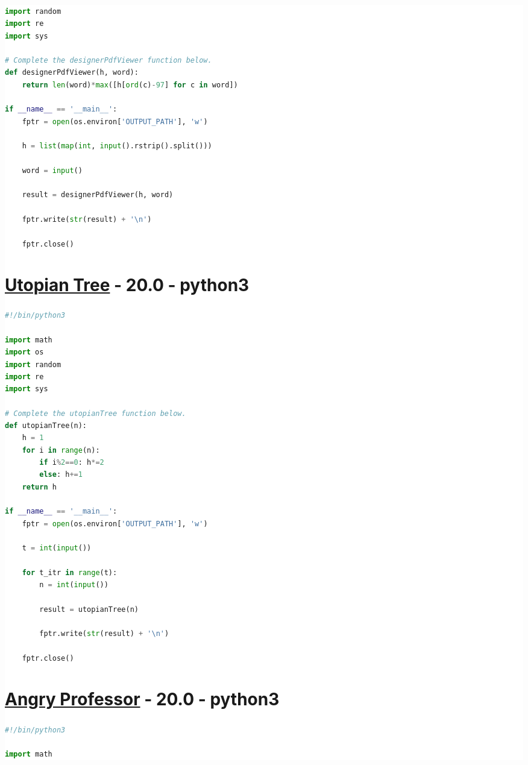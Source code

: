 ```python
import random
import re
import sys

# Complete the designerPdfViewer function below.
def designerPdfViewer(h, word):
    return len(word)*max([h[ord(c)-97] for c in word])

if __name__ == '__main__':
    fptr = open(os.environ['OUTPUT_PATH'], 'w')

    h = list(map(int, input().rstrip().split()))

    word = input()

    result = designerPdfViewer(h, word)

    fptr.write(str(result) + '\n')

    fptr.close()
```
# [Utopian Tree](https://www.hackerrank.com/challenges/utopian-tree/problem) - 20.0 - python3
```python
#!/bin/python3

import math
import os
import random
import re
import sys

# Complete the utopianTree function below.
def utopianTree(n):
    h = 1
    for i in range(n):
        if i%2==0: h*=2
        else: h+=1
    return h

if __name__ == '__main__':
    fptr = open(os.environ['OUTPUT_PATH'], 'w')

    t = int(input())

    for t_itr in range(t):
        n = int(input())

        result = utopianTree(n)

        fptr.write(str(result) + '\n')

    fptr.close()
```
# [Angry Professor](https://www.hackerrank.com/challenges/angry-professor/problem) - 20.0 - python3
```python
#!/bin/python3

import math
```